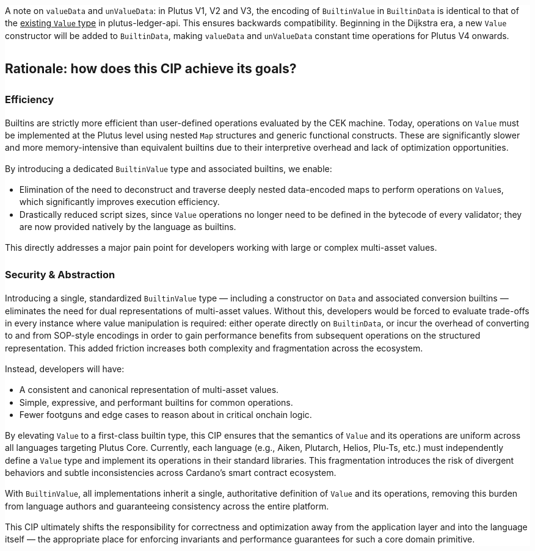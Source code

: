 A note on `valueData` and `unValueData`: in Plutus V1, V2 and V3, the encoding of `BuiltinValue` in `BuiltinData` is identical to that of the [existing `Value` type](https://plutus.cardano.intersectmbo.org/haddock/latest/plutus-ledger-api/PlutusLedgerApi-V1-Value.html#t:Value) in plutus-ledger-api.
This ensures backwards compatibility.
Beginning in the Dijkstra era, a new `Value` constructor will be added to `BuiltinData`, making `valueData` and `unValueData` constant time operations for Plutus V4 onwards.

## Rationale: how does this CIP achieve its goals?

### Efficiency

Builtins are strictly more efficient than user-defined operations evaluated by the CEK machine. Today, operations on `Value` must be implemented at the Plutus level using nested `Map` structures and generic functional constructs. These are significantly slower and more memory-intensive than equivalent builtins due to their interpretive overhead and lack of optimization opportunities.

By introducing a dedicated `BuiltinValue` type and associated builtins, we enable:

- Elimination of the need to deconstruct and traverse deeply nested data-encoded maps to perform operations on `Value`s, which significantly improves execution efficiency.
- Drastically reduced script sizes, since `Value` operations no longer need to be defined in the bytecode of every validator; they are now provided natively by the language as builtins.

This directly addresses a major pain point for developers working with large or complex multi-asset values.

### Security & Abstraction

Introducing a single, standardized `BuiltinValue` type — including a constructor on `Data` and associated conversion builtins — eliminates the need for dual representations of multi-asset values. Without this, developers would be forced to evaluate trade-offs in every instance where value manipulation is required: either operate directly on `BuiltinData`, or incur the overhead of converting to and from SOP-style encodings in order to gain performance benefits from subsequent operations on the structured representation. This added friction increases both complexity and fragmentation across the ecosystem.

Instead, developers will have:

- A consistent and canonical representation of multi-asset values.
- Simple, expressive, and performant builtins for common operations.
- Fewer footguns and edge cases to reason about in critical onchain logic.

By elevating `Value` to a first-class builtin type, this CIP ensures that the semantics of `Value` and its operations are uniform across all languages targeting Plutus Core. Currently, each language (e.g., Aiken, Plutarch, Helios, Plu-Ts, etc.) must independently define a `Value` type and implement its operations in their standard libraries. This fragmentation introduces the risk of divergent behaviors and subtle inconsistencies across Cardano’s smart contract ecosystem.

With `BuiltinValue`, all implementations inherit a single, authoritative definition of `Value` and its operations, removing this burden from language authors and guaranteeing consistency across the entire platform.

This CIP ultimately shifts the responsibility for correctness and optimization away from the application layer and into the language itself — the appropriate place for enforcing invariants and performance guarantees for such a core domain primitive.
